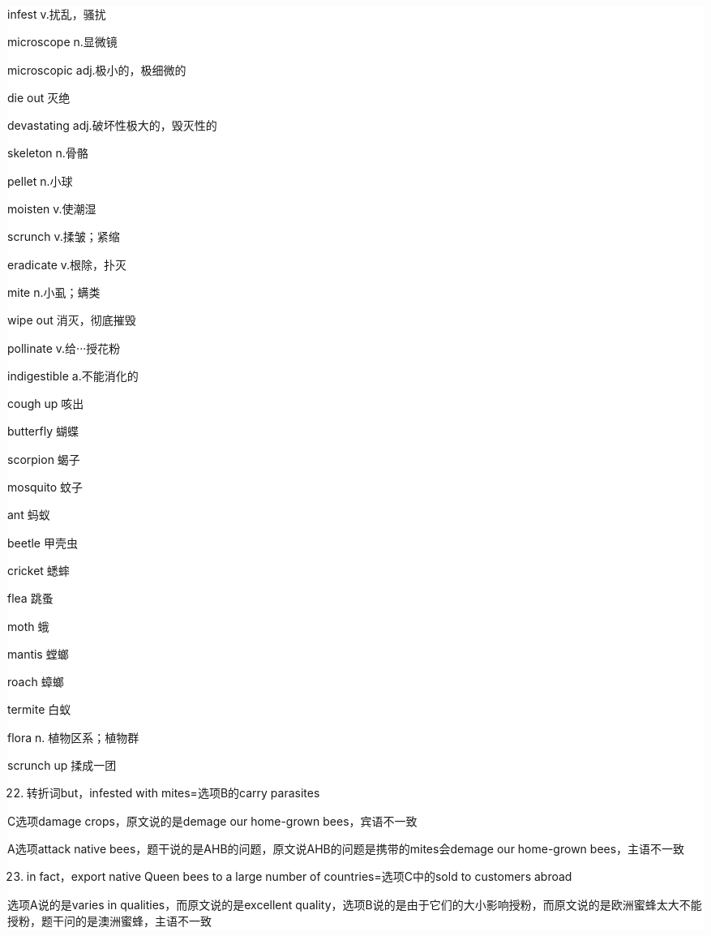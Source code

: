 infest v.扰乱，骚扰

microscope n.显微镜

microscopic adj.极小的，极细微的

die out 灭绝

devastating adj.破坏性极大的，毁灭性的

skeleton n.骨骼

pellet n.小球

moisten v.使潮湿

scrunch v.揉皱；紧缩

eradicate v.根除，扑灭

mite n.小虱；螨类

wipe out 消灭，彻底摧毁

pollinate v.给···授花粉

indigestible a.不能消化的

cough up 咳出

butterfly 蝴蝶

scorpion 蝎子

mosquito 蚊子

ant 蚂蚁

beetle 甲壳虫

cricket 蟋蟀

flea 跳蚤

moth 蛾

mantis 螳螂

roach 蟑螂

termite 白蚁

flora n. 植物区系；植物群

scrunch up 揉成一团

22. 转折词but，infested with mites=选项B的carry parasites

C选项damage crops，原文说的是demage our home-grown bees，宾语不一致

A选项attack native bees，题干说的是AHB的问题，原文说AHB的问题是携带的mites会demage our home-grown bees，主语不一致

23. in fact，export native Queen bees to a large number of countries=选项C中的sold to customers abroad

选项A说的是varies in qualities，而原文说的是excellent quality，选项B说的是由于它们的大小影响授粉，而原文说的是欧洲蜜蜂太大不能授粉，题干问的是澳洲蜜蜂，主语不一致
